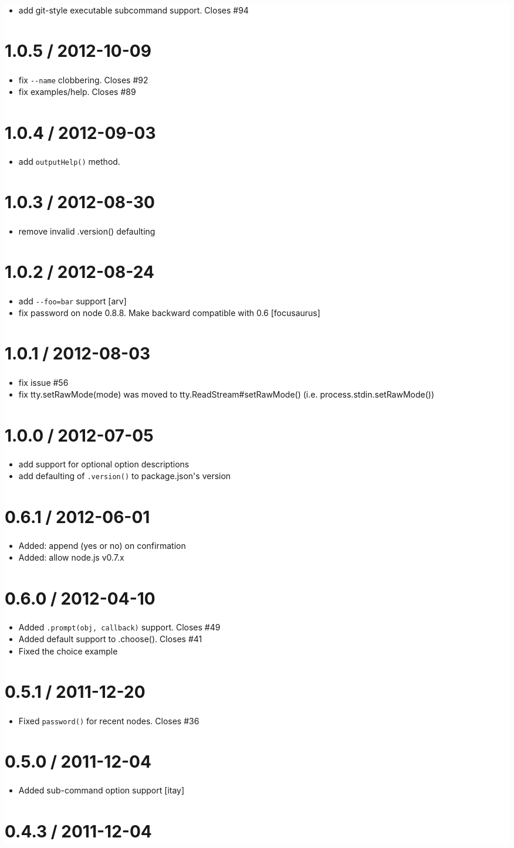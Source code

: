   * add git-style executable subcommand support. Closes #94

1.0.5 / 2012-10-09
  ====

  * fix `--name` clobbering. Closes #92
  * fix examples/help. Closes #89

1.0.4 / 2012-09-03
  ====

  * add `outputHelp()` method.

1.0.3 / 2012-08-30
  ====

  * remove invalid .version() defaulting

1.0.2 / 2012-08-24
  ====

  * add `--foo=bar` support [arv]
  * fix password on node 0.8.8. Make backward compatible with 0.6 [focusaurus]

1.0.1 / 2012-08-03
  ====

  * fix issue #56
  * fix tty.setRawMode(mode) was moved to tty.ReadStream#setRawMode() (i.e. process.stdin.setRawMode())

1.0.0 / 2012-07-05
  ====

  * add support for optional option descriptions
  * add defaulting of `.version()` to package.json's version

0.6.1 / 2012-06-01
  ====

  * Added: append (yes or no) on confirmation
  * Added: allow node.js v0.7.x

0.6.0 / 2012-04-10
  ====

  * Added `.prompt(obj, callback)` support. Closes #49
  * Added default support to .choose(). Closes #41
  * Fixed the choice example

0.5.1 / 2011-12-20
  ====

  * Fixed `password()` for recent nodes. Closes #36

0.5.0 / 2011-12-04
  ====

  * Added sub-command option support [itay]

0.4.3 / 2011-12-04
  ====
